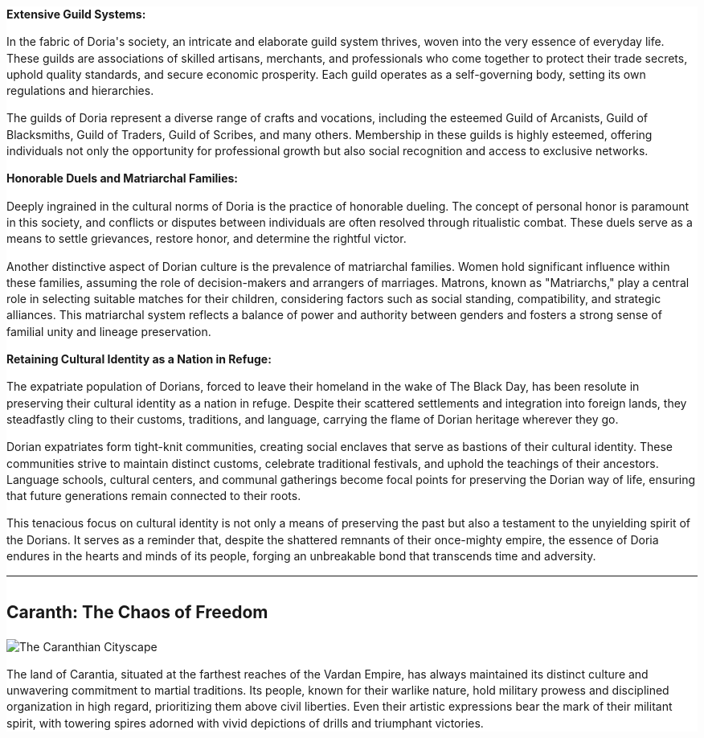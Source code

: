 **Extensive Guild Systems:**

In the fabric of Doria's society, an intricate and elaborate guild system thrives, woven into the very essence of everyday life. These guilds are associations of skilled artisans, merchants, and professionals who come together to protect their trade secrets, uphold quality standards, and secure economic prosperity. Each guild operates as a self-governing body, setting its own regulations and hierarchies.

The guilds of Doria represent a diverse range of crafts and vocations, including the esteemed Guild of Arcanists, Guild of Blacksmiths, Guild of Traders, Guild of Scribes, and many others. Membership in these guilds is highly esteemed, offering individuals not only the opportunity for professional growth but also social recognition and access to exclusive networks.

**Honorable Duels and Matriarchal Families:**

Deeply ingrained in the cultural norms of Doria is the practice of honorable dueling. The concept of personal honor is paramount in this society, and conflicts or disputes between individuals are often resolved through ritualistic combat. These duels serve as a means to settle grievances, restore honor, and determine the rightful victor.

Another distinctive aspect of Dorian culture is the prevalence of matriarchal families. Women hold significant influence within these families, assuming the role of decision-makers and arrangers of marriages. Matrons, known as "Matriarchs," play a central role in selecting suitable matches for their children, considering factors such as social standing, compatibility, and strategic alliances. This matriarchal system reflects a balance of power and authority between genders and fosters a strong sense of familial unity and lineage preservation.

**Retaining Cultural Identity as a Nation in Refuge:**

The expatriate population of Dorians, forced to leave their homeland in the wake of The Black Day, has been resolute in preserving their cultural identity as a nation in refuge. Despite their scattered settlements and integration into foreign lands, they steadfastly cling to their customs, traditions, and language, carrying the flame of Dorian heritage wherever they go.

Dorian expatriates form tight-knit communities, creating social enclaves that serve as bastions of their cultural identity. These communities strive to maintain distinct customs, celebrate traditional festivals, and uphold the teachings of their ancestors. Language schools, cultural centers, and communal gatherings become focal points for preserving the Dorian way of life, ensuring that future generations remain connected to their roots.

This tenacious focus on cultural identity is not only a means of preserving the past but also a testament to the unyielding spirit of the Dorians. It serves as a reminder that, despite the shattered remnants of their once-mighty empire, the essence of Doria endures in the hearts and minds of its people, forging an unbreakable bond that transcends time and adversity.

---

## Caranth: The Chaos of Freedom

![The Caranthian Cityscape](https://gyazo.com/c1c4ffbb87d8ac6a5dc425062c0e0f46)

The land of Carantia, situated at the farthest reaches of the Vardan Empire, has always maintained its distinct culture and unwavering commitment to martial traditions. Its people, known for their warlike nature, hold military prowess and disciplined organization in high regard, prioritizing them above civil liberties. Even their artistic expressions bear the mark of their militant spirit, with towering spires adorned with vivid depictions of drills and triumphant victories.
